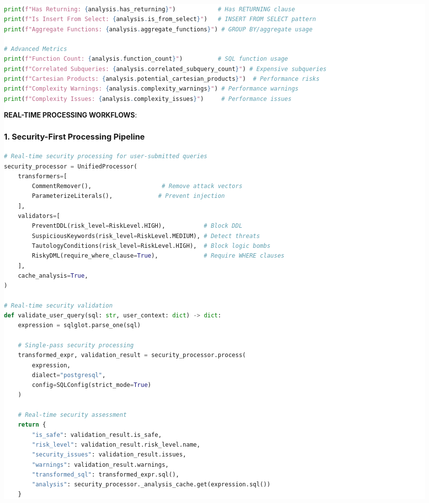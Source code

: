 ```python
print(f"Has Returning: {analysis.has_returning}")            # Has RETURNING clause
print(f"Is Insert From Select: {analysis.is_from_select}")   # INSERT FROM SELECT pattern
print(f"Aggregate Functions: {analysis.aggregate_functions}") # GROUP BY/aggregate usage

# Advanced Metrics
print(f"Function Count: {analysis.function_count}")          # SQL function usage
print(f"Correlated Subqueries: {analysis.correlated_subquery_count}") # Expensive subqueries
print(f"Cartesian Products: {analysis.potential_cartesian_products}")  # Performance risks
print(f"Complexity Warnings: {analysis.complexity_warnings}") # Performance warnings
print(f"Complexity Issues: {analysis.complexity_issues}")     # Performance issues
```

**REAL-TIME PROCESSING WORKFLOWS**:

### 1. Security-First Processing Pipeline

```python
# Real-time security processing for user-submitted queries
security_processor = UnifiedProcessor(
    transformers=[
        CommentRemover(),                    # Remove attack vectors
        ParameterizeLiterals(),             # Prevent injection
    ],
    validators=[
        PreventDDL(risk_level=RiskLevel.HIGH),           # Block DDL
        SuspiciousKeywords(risk_level=RiskLevel.MEDIUM), # Detect threats
        TautologyConditions(risk_level=RiskLevel.HIGH),  # Block logic bombs
        RiskyDML(require_where_clause=True),             # Require WHERE clauses
    ],
    cache_analysis=True,
)

# Real-time security validation
def validate_user_query(sql: str, user_context: dict) -> dict:
    expression = sqlglot.parse_one(sql)

    # Single-pass security processing
    transformed_expr, validation_result = security_processor.process(
        expression,
        dialect="postgresql",
        config=SQLConfig(strict_mode=True)
    )

    # Real-time security assessment
    return {
        "is_safe": validation_result.is_safe,
        "risk_level": validation_result.risk_level.name,
        "security_issues": validation_result.issues,
        "warnings": validation_result.warnings,
        "transformed_sql": transformed_expr.sql(),
        "analysis": security_processor._analysis_cache.get(expression.sql())
    }
```
